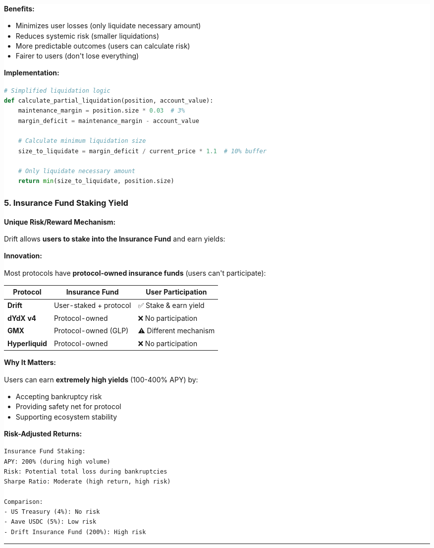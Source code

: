 **Benefits:**

- Minimizes user losses (only liquidate necessary amount)
- Reduces systemic risk (smaller liquidations)
- More predictable outcomes (users can calculate risk)
- Fairer to users (don't lose everything)

**Implementation:**

```python
# Simplified liquidation logic
def calculate_partial_liquidation(position, account_value):
    maintenance_margin = position.size * 0.03  # 3%
    margin_deficit = maintenance_margin - account_value

    # Calculate minimum liquidation size
    size_to_liquidate = margin_deficit / current_price * 1.1  # 10% buffer

    # Only liquidate necessary amount
    return min(size_to_liquidate, position.size)
```

### 5. Insurance Fund Staking Yield

**Unique Risk/Reward Mechanism:**

Drift allows **users to stake into the Insurance Fund** and earn yields:

**Innovation:**

Most protocols have **protocol-owned insurance funds** (users can't participate):

| Protocol | Insurance Fund | User Participation |
|----------|----------------|-------------------|
| **Drift** | User-staked + protocol | ✅ Stake & earn yield |
| **dYdX v4** | Protocol-owned | ❌ No participation |
| **GMX** | Protocol-owned (GLP) | ⚠️ Different mechanism |
| **Hyperliquid** | Protocol-owned | ❌ No participation |

**Why It Matters:**

Users can earn **extremely high yields** (100-400% APY) by:
- Accepting bankruptcy risk
- Providing safety net for protocol
- Supporting ecosystem stability

**Risk-Adjusted Returns:**

```
Insurance Fund Staking:
APY: 200% (during high volume)
Risk: Potential total loss during bankruptcies
Sharpe Ratio: Moderate (high return, high risk)

Comparison:
- US Treasury (4%): No risk
- Aave USDC (5%): Low risk
- Drift Insurance Fund (200%): High risk
```

---